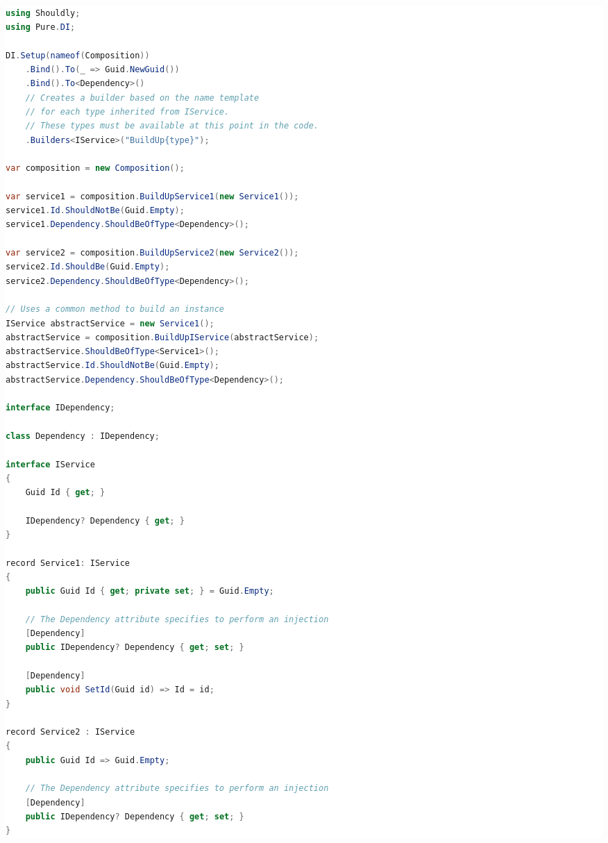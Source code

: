 ```c#
using Shouldly;
using Pure.DI;

DI.Setup(nameof(Composition))
    .Bind().To(_ => Guid.NewGuid())
    .Bind().To<Dependency>()
    // Creates a builder based on the name template
    // for each type inherited from IService.
    // These types must be available at this point in the code.
    .Builders<IService>("BuildUp{type}");

var composition = new Composition();
        
var service1 = composition.BuildUpService1(new Service1());
service1.Id.ShouldNotBe(Guid.Empty);
service1.Dependency.ShouldBeOfType<Dependency>();

var service2 = composition.BuildUpService2(new Service2());
service2.Id.ShouldBe(Guid.Empty);
service2.Dependency.ShouldBeOfType<Dependency>();

// Uses a common method to build an instance
IService abstractService = new Service1();
abstractService = composition.BuildUpIService(abstractService);
abstractService.ShouldBeOfType<Service1>();
abstractService.Id.ShouldNotBe(Guid.Empty);
abstractService.Dependency.ShouldBeOfType<Dependency>();

interface IDependency;

class Dependency : IDependency;

interface IService
{
    Guid Id { get; }

    IDependency? Dependency { get; }
}

record Service1: IService
{
    public Guid Id { get; private set; } = Guid.Empty;

    // The Dependency attribute specifies to perform an injection
    [Dependency]
    public IDependency? Dependency { get; set; }

    [Dependency]
    public void SetId(Guid id) => Id = id;
}

record Service2 : IService
{
    public Guid Id => Guid.Empty;

    // The Dependency attribute specifies to perform an injection
    [Dependency]
    public IDependency? Dependency { get; set; }
}
```
